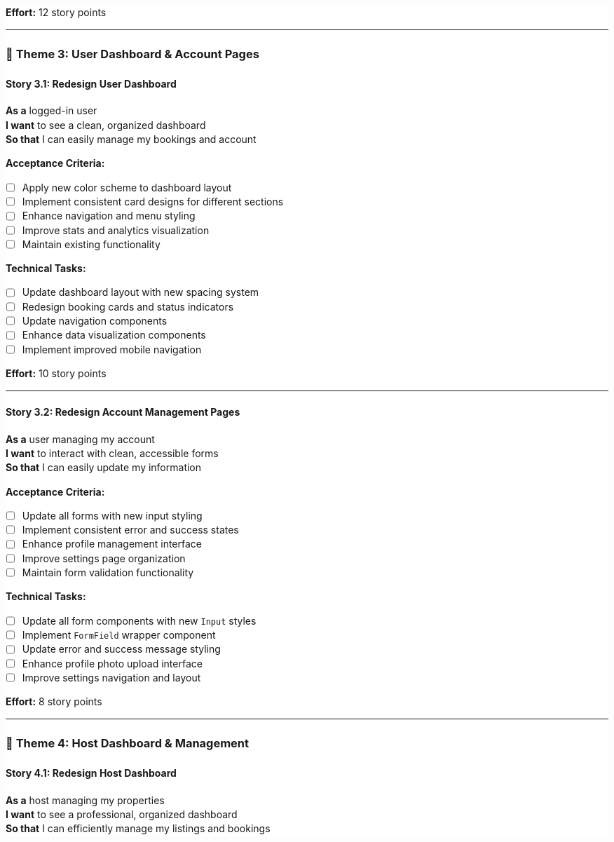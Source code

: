 **Effort:** 12 story points

---

### 👤 **Theme 3: User Dashboard & Account Pages**

#### **Story 3.1: Redesign User Dashboard**
**As a** logged-in user  
**I want** to see a clean, organized dashboard  
**So that** I can easily manage my bookings and account

**Acceptance Criteria:**
- [ ] Apply new color scheme to dashboard layout
- [ ] Implement consistent card designs for different sections
- [ ] Enhance navigation and menu styling
- [ ] Improve stats and analytics visualization
- [ ] Maintain existing functionality

**Technical Tasks:**
- [ ] Update dashboard layout with new spacing system
- [ ] Redesign booking cards and status indicators
- [ ] Update navigation components
- [ ] Enhance data visualization components
- [ ] Implement improved mobile navigation

**Effort:** 10 story points

---

#### **Story 3.2: Redesign Account Management Pages**
**As a** user managing my account  
**I want** to interact with clean, accessible forms  
**So that** I can easily update my information

**Acceptance Criteria:**
- [ ] Update all forms with new input styling
- [ ] Implement consistent error and success states
- [ ] Enhance profile management interface
- [ ] Improve settings page organization
- [ ] Maintain form validation functionality

**Technical Tasks:**
- [ ] Update all form components with new `Input` styles
- [ ] Implement `FormField` wrapper component
- [ ] Update error and success message styling
- [ ] Enhance profile photo upload interface
- [ ] Improve settings navigation and layout

**Effort:** 8 story points

---

### 🏢 **Theme 4: Host Dashboard & Management**

#### **Story 4.1: Redesign Host Dashboard**
**As a** host managing my properties  
**I want** to see a professional, organized dashboard  
**So that** I can efficiently manage my listings and bookings

